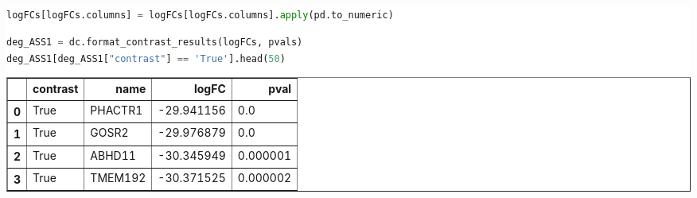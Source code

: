 


```python
logFCs[logFCs.columns] = logFCs[logFCs.columns].apply(pd.to_numeric)
```


```python
deg_ASS1 = dc.format_contrast_results(logFCs, pvals)
deg_ASS1[deg_ASS1["contrast"] == 'True'].head(50)
```




<div>
<style scoped>
    .dataframe tbody tr th:only-of-type {
        vertical-align: middle;
    }

    .dataframe tbody tr th {
        vertical-align: top;
    }

    .dataframe thead th {
        text-align: right;
    }
</style>
<table border="1" class="dataframe">
  <thead>
    <tr style="text-align: right;">
      <th></th>
      <th>contrast</th>
      <th>name</th>
      <th>logFC</th>
      <th>pval</th>
    </tr>
  </thead>
  <tbody>
    <tr>
      <th>0</th>
      <td>True</td>
      <td>PHACTR1</td>
      <td>-29.941156</td>
      <td>0.0</td>
    </tr>
    <tr>
      <th>1</th>
      <td>True</td>
      <td>GOSR2</td>
      <td>-29.976879</td>
      <td>0.0</td>
    </tr>
    <tr>
      <th>2</th>
      <td>True</td>
      <td>ABHD11</td>
      <td>-30.345949</td>
      <td>0.000001</td>
    </tr>
    <tr>
      <th>3</th>
      <td>True</td>
      <td>TMEM192</td>
      <td>-30.371525</td>
      <td>0.000002</td>
    </tr>